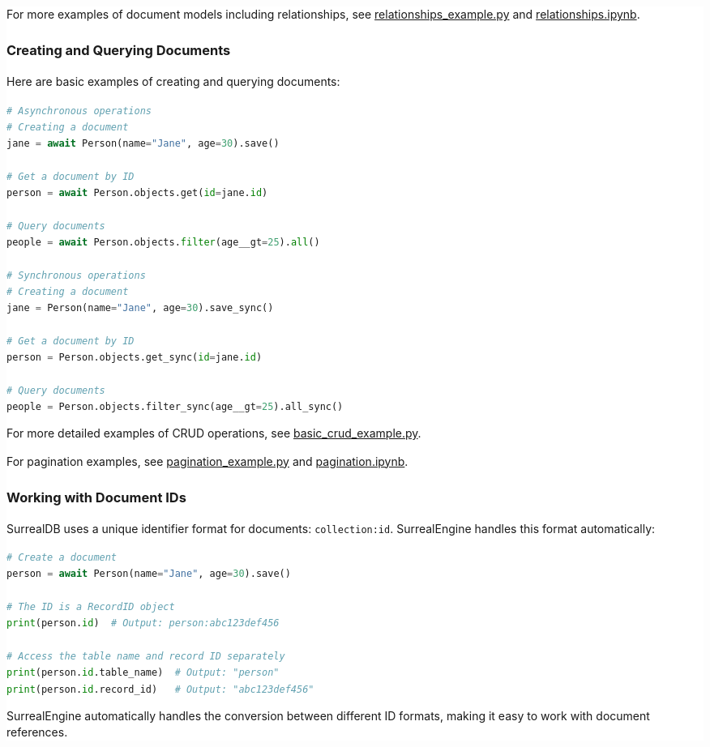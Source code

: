 For more examples of document models including relationships, see [relationships_example.py](./example_scripts/relationships_example.py) and [relationships.ipynb](./notebooks/relationships.ipynb).

### Creating and Querying Documents

Here are basic examples of creating and querying documents:

```python
# Asynchronous operations
# Creating a document
jane = await Person(name="Jane", age=30).save()

# Get a document by ID
person = await Person.objects.get(id=jane.id)

# Query documents
people = await Person.objects.filter(age__gt=25).all()

# Synchronous operations
# Creating a document
jane = Person(name="Jane", age=30).save_sync()

# Get a document by ID
person = Person.objects.get_sync(id=jane.id)

# Query documents
people = Person.objects.filter_sync(age__gt=25).all_sync()
```

For more detailed examples of CRUD operations, see [basic_crud_example.py](./example_scripts/basic_crud_example.py).

For pagination examples, see [pagination_example.py](./example_scripts/pagination_example.py) and [pagination.ipynb](./notebooks/pagination.ipynb).

### Working with Document IDs

SurrealDB uses a unique identifier format for documents: `collection:id`. SurrealEngine handles this format automatically:

```python
# Create a document
person = await Person(name="Jane", age=30).save()

# The ID is a RecordID object
print(person.id)  # Output: person:abc123def456

# Access the table name and record ID separately
print(person.id.table_name)  # Output: "person"
print(person.id.record_id)   # Output: "abc123def456"
```

SurrealEngine automatically handles the conversion between different ID formats, making it easy to work with document references.
